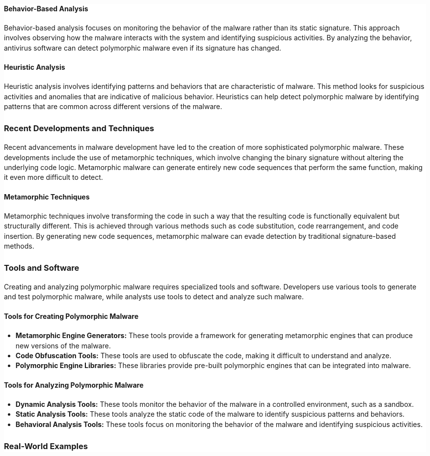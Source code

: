 #### Behavior-Based Analysis

Behavior-based analysis focuses on monitoring the behavior of the malware rather than its static signature. This approach involves observing how the malware interacts with the system and identifying suspicious activities. By analyzing the behavior, antivirus software can detect polymorphic malware even if its signature has changed.

#### Heuristic Analysis

Heuristic analysis involves identifying patterns and behaviors that are characteristic of malware. This method looks for suspicious activities and anomalies that are indicative of malicious behavior. Heuristics can help detect polymorphic malware by identifying patterns that are common across different versions of the malware.

### Recent Developments and Techniques

Recent advancements in malware development have led to the creation of more sophisticated polymorphic malware. These developments include the use of metamorphic techniques, which involve changing the binary signature without altering the underlying code logic. Metamorphic malware can generate entirely new code sequences that perform the same function, making it even more difficult to detect.

#### Metamorphic Techniques

Metamorphic techniques involve transforming the code in such a way that the resulting code is functionally equivalent but structurally different. This is achieved through various methods such as code substitution, code rearrangement, and code insertion. By generating new code sequences, metamorphic malware can evade detection by traditional signature-based methods.

### Tools and Software

Creating and analyzing polymorphic malware requires specialized tools and software. Developers use various tools to generate and test polymorphic malware, while analysts use tools to detect and analyze such malware.

#### Tools for Creating Polymorphic Malware

- **Metamorphic Engine Generators:** These tools provide a framework for generating metamorphic engines that can produce new versions of the malware.
- **Code Obfuscation Tools:** These tools are used to obfuscate the code, making it difficult to understand and analyze.
- **Polymorphic Engine Libraries:** These libraries provide pre-built polymorphic engines that can be integrated into malware.

#### Tools for Analyzing Polymorphic Malware

- **Dynamic Analysis Tools:** These tools monitor the behavior of the malware in a controlled environment, such as a sandbox.
- **Static Analysis Tools:** These tools analyze the static code of the malware to identify suspicious patterns and behaviors.
- **Behavioral Analysis Tools:** These tools focus on monitoring the behavior of the malware and identifying suspicious activities.

### Real-World Examples
